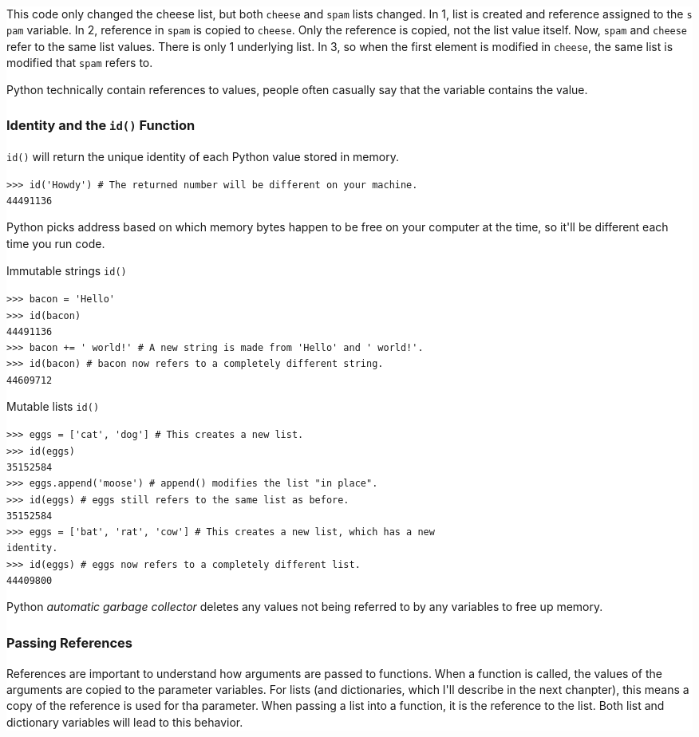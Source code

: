 This code only changed the cheese list, but both `cheese` and `spam` lists changed.
In 1, list is created and reference assigned to the `spam` variable.
In 2, reference in `spam` is copied to `cheese`. Only the reference is copied, not the list value itself.
Now, `spam` and `cheese` refer to the same list values. There is only 1 underlying list.
In 3, so when the first element is modified in `cheese`, the same list is modified that `spam` refers to.

Python technically contain references to values, people often casually say that the variable contains the value.

### Identity and the `id()` Function

`id()` will return the unique identity of each Python value stored in memory.

```python3
>>> id('Howdy') # The returned number will be different on your machine.
44491136
```

Python picks address based on which memory bytes happen to be free on your computer at the time, so it'll be different each time you run code.

Immutable strings `id()`

```python3
>>> bacon = 'Hello'
>>> id(bacon)
44491136
>>> bacon += ' world!' # A new string is made from 'Hello' and ' world!'. 
>>> id(bacon) # bacon now refers to a completely different string.
44609712
```

Mutable lists `id()`

```python3
>>> eggs = ['cat', 'dog'] # This creates a new list.
>>> id(eggs)
35152584
>>> eggs.append('moose') # append() modifies the list "in place".
>>> id(eggs) # eggs still refers to the same list as before.
35152584
>>> eggs = ['bat', 'rat', 'cow'] # This creates a new list, which has a new
identity.
>>> id(eggs) # eggs now refers to a completely different list.
44409800
```

Python *automatic garbage collector* deletes any values not being referred to by any variables to free up memory.

### Passing References

References are important to understand how arguments are passed to functions. When a function is called, the values of the arguments are copied to the parameter variables. For lists (and dictionaries, which I'll describe in the next chanpter), this means a copy of the reference is used for tha parameter.
When passing a list into a function, it is the reference to the list. Both list and dictionary variables will lead to this behavior.
